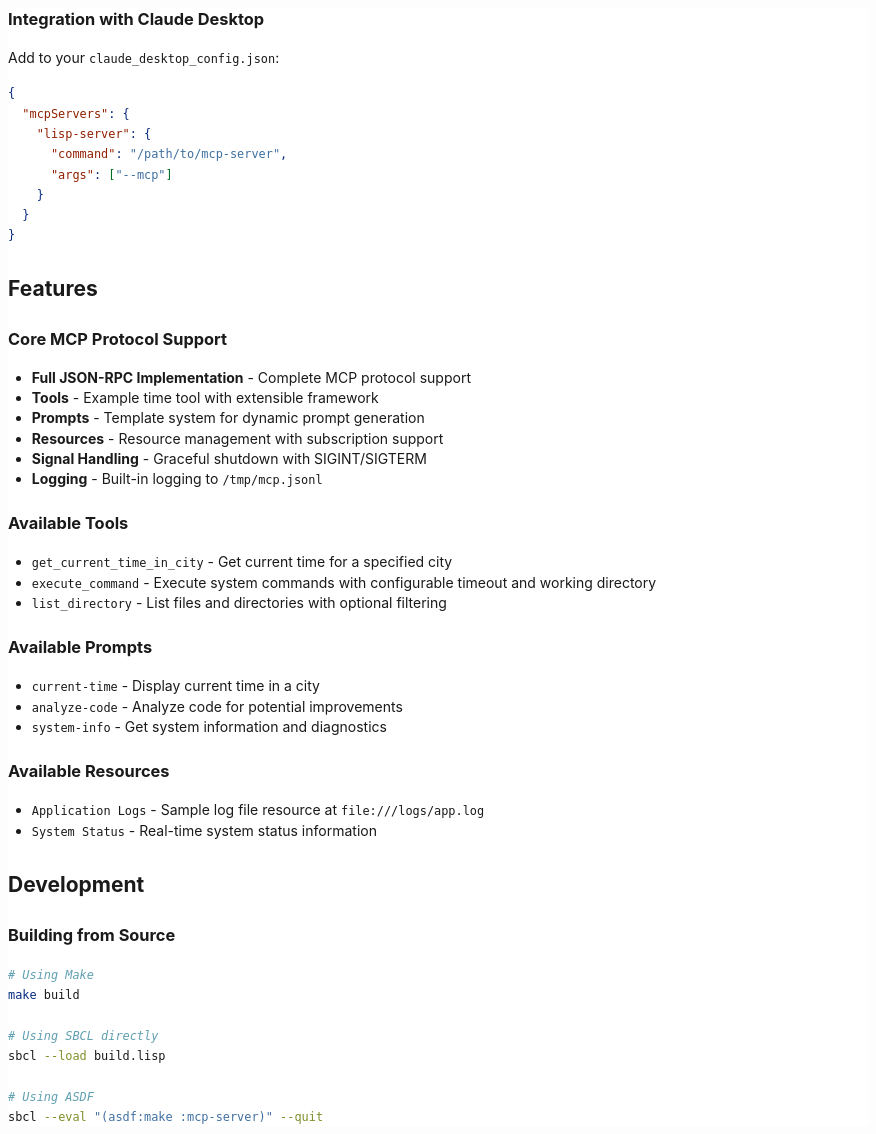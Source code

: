 ### Integration with Claude Desktop

Add to your `claude_desktop_config.json`:

```json
{
  "mcpServers": {
    "lisp-server": {
      "command": "/path/to/mcp-server",
      "args": ["--mcp"]
    }
  }
}
```

## Features

### Core MCP Protocol Support

- **Full JSON-RPC Implementation** - Complete MCP protocol support
- **Tools** - Example time tool with extensible framework
- **Prompts** - Template system for dynamic prompt generation
- **Resources** - Resource management with subscription support
- **Signal Handling** - Graceful shutdown with SIGINT/SIGTERM
- **Logging** - Built-in logging to `/tmp/mcp.jsonl`

### Available Tools

- `get_current_time_in_city` - Get current time for a specified city
- `execute_command` - Execute system commands with configurable timeout and working directory
- `list_directory` - List files and directories with optional filtering

### Available Prompts

- `current-time` - Display current time in a city
- `analyze-code` - Analyze code for potential improvements  
- `system-info` - Get system information and diagnostics

### Available Resources

- `Application Logs` - Sample log file resource at `file:///logs/app.log`
- `System Status` - Real-time system status information

## Development

### Building from Source

```bash
# Using Make
make build

# Using SBCL directly
sbcl --load build.lisp

# Using ASDF
sbcl --eval "(asdf:make :mcp-server)" --quit
```
